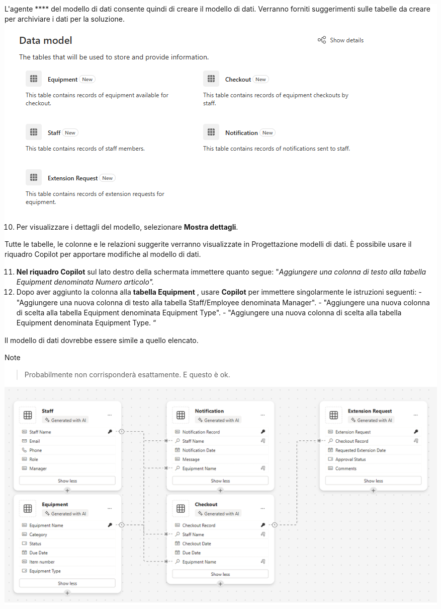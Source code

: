 L'agente **** del modello di dati consente quindi di creare il modello di dati. Verranno forniti suggerimenti sulle tabelle da creare per archiviare i dati per la soluzione.

![Screenshot dell'agente dati](media/d56d30ede28a710c51bd0600470796ca.png)

10.  Per visualizzare i dettagli del modello, selezionare **Mostra dettagli**.

Tutte le tabelle, le colonne e le relazioni suggerite verranno visualizzate in Progettazione modelli di dati. È possibile usare il riquadro Copilot per apportare modifiche al modello di dati.

11.  **Nel riquadro Copilot** sul lato destro della schermata immettere quanto segue: "*Aggiungere una colonna di testo alla tabella Equipment denominata Numero articolo".*
12.  Dopo aver aggiunto la colonna alla **tabella Equipment** , usare **Copilot** per immettere singolarmente le istruzioni seguenti:
    - "Aggiungere una nuova colonna di testo alla tabella Staff/Employee denominata Manager".
    - "Aggiungere una nuova colonna di scelta alla tabella Equipment denominata Equipment Type".
    - "Aggiungere una nuova colonna di scelta alla tabella Equipment denominata Equipment Type. “

Il modello di dati dovrebbe essere simile a quello elencato.

> [!NOTE]
> > Probabilmente non corrisponderà esattamente. E questo è ok.

![Screenshot del modello di dati.](media/7bbfdfe5d0ac44c7899924ab9dc6ce66.png)

